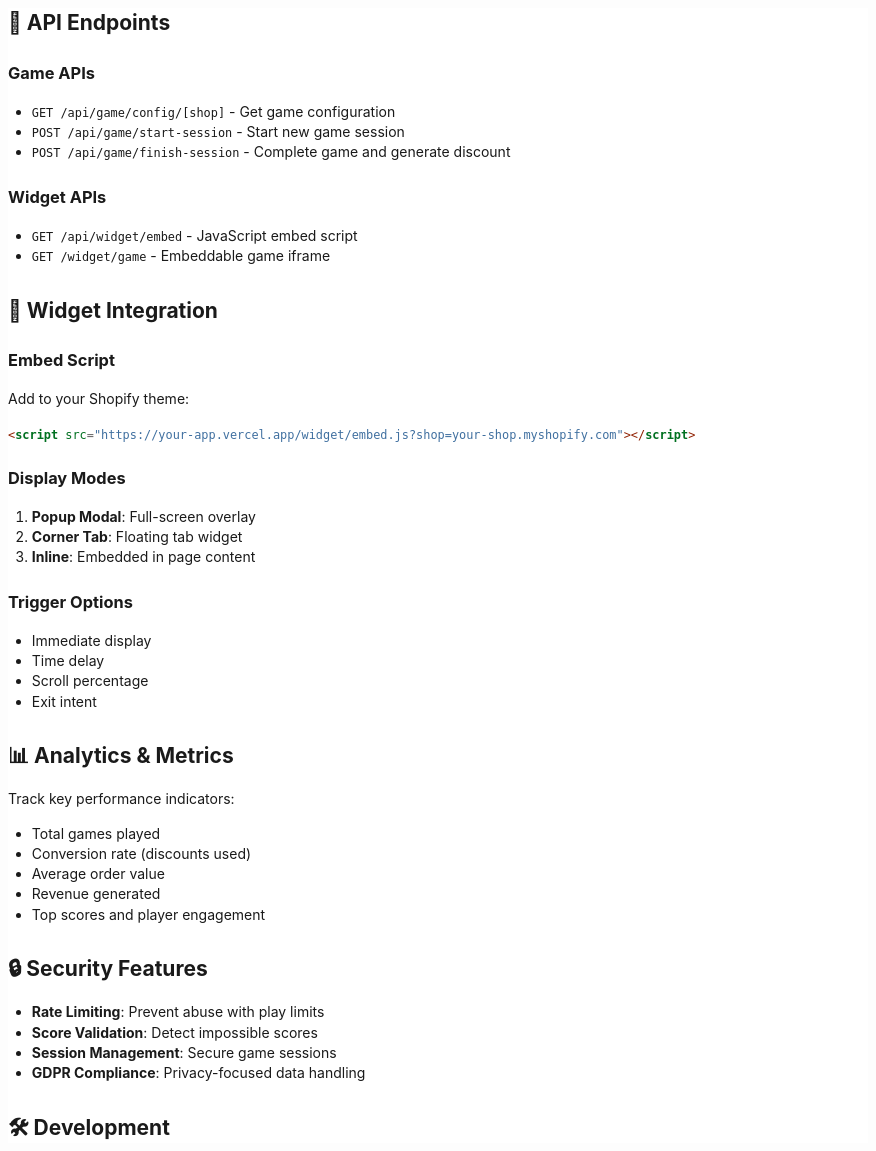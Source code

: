 ## 🔧 API Endpoints

### Game APIs
- `GET /api/game/config/[shop]` - Get game configuration
- `POST /api/game/start-session` - Start new game session
- `POST /api/game/finish-session` - Complete game and generate discount

### Widget APIs
- `GET /api/widget/embed` - JavaScript embed script
- `GET /widget/game` - Embeddable game iframe

## 🎨 Widget Integration

### Embed Script
Add to your Shopify theme:
```html
<script src="https://your-app.vercel.app/widget/embed.js?shop=your-shop.myshopify.com"></script>
```

### Display Modes
1. **Popup Modal**: Full-screen overlay
2. **Corner Tab**: Floating tab widget
3. **Inline**: Embedded in page content

### Trigger Options
- Immediate display
- Time delay
- Scroll percentage
- Exit intent

## 📊 Analytics & Metrics

Track key performance indicators:
- Total games played
- Conversion rate (discounts used)
- Average order value
- Revenue generated
- Top scores and player engagement

## 🔒 Security Features

- **Rate Limiting**: Prevent abuse with play limits
- **Score Validation**: Detect impossible scores
- **Session Management**: Secure game sessions
- **GDPR Compliance**: Privacy-focused data handling

## 🛠️ Development
